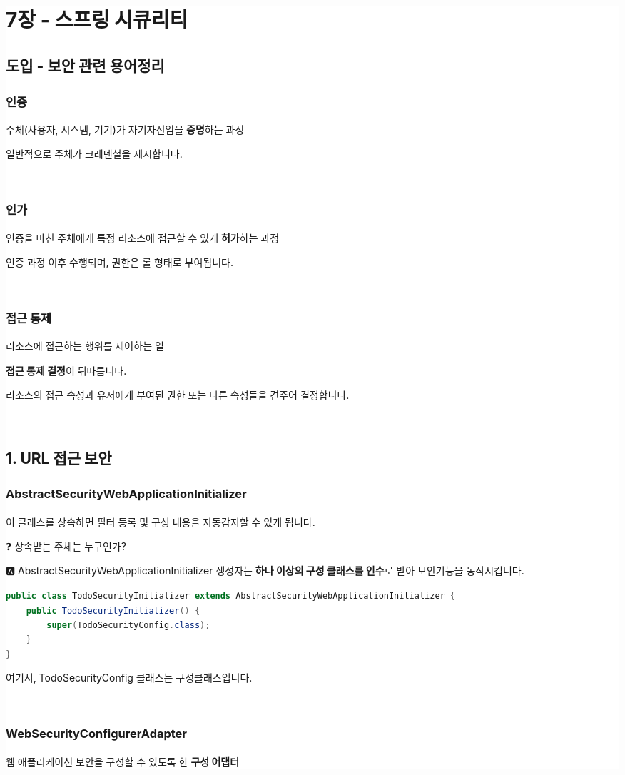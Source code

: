 # 7장 - 스프링 시큐리티

## 도입 - 보안 관련 용어정리

### 인증

주체(사용자, 시스템, 기기)가 자기자신임을 **증명**하는 과정

일반적으로 주체가 크레덴셜을 제시합니다.

<br>

### 인가

인증을 마친 주체에게 특정 리소스에 접근할 수 있게 **허가**하는 과정

인증 과정 이후 수행되며, 권한은 롤 형태로 부여됩니다.

<br>

### 접근 통제

리소스에 접근하는 행위를 제어하는 일

**접근 통제 결정**이 뒤따릅니다.

리소스의 접근 속성과 유저에게 부여된 권한 또는 다른 속성들을 견주어 결정합니다.

<br>

## 1. URL 접근 보안

### AbstractSecurityWebApplicationInitializer

이 클래스를 상속하면 필터 등록 및 구성 내용을 자동감지할 수 있게 됩니다.

:question: 상속받는 주체는 누구인가?

:a: AbstractSecurityWebApplicationInitializer 생성자는 **하나 이상의 구성 클래스를 인수**로 받아 보안기능을 동작시킵니다.

```java
public class TodoSecurityInitializer extends AbstractSecurityWebApplicationInitializer {
	public TodoSecurityInitializer() {
		super(TodoSecurityConfig.class);
	}
}
```

여기서, TodoSecurityConfig 클래스는 구성클래스입니다.

<br>

### WebSecurityConfigurerAdapter

웹 애플리케이션 보안을 구성할 수 있도록 한 **구성 어댑터**
